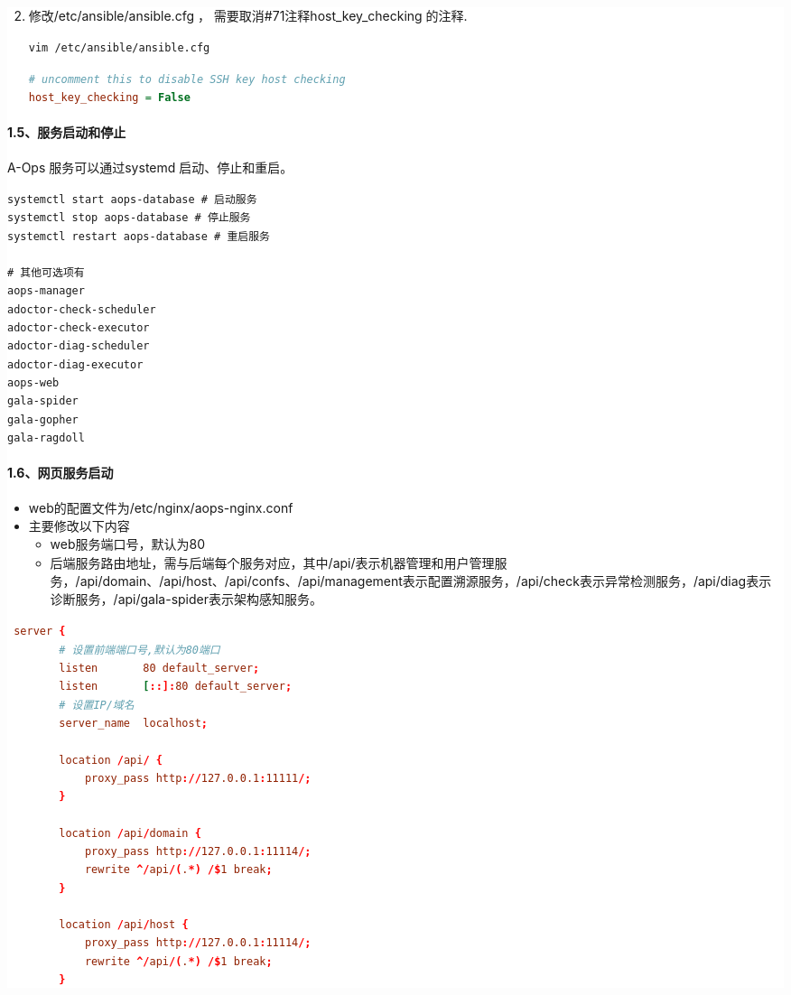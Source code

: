       

   2. 修改/etc/ansible/ansible.cfg ， 需要取消#71注释host_key_checking 的注释.

      ```shell
      vim /etc/ansible/ansible.cfg
      ```

      ```cfg
      # uncomment this to disable SSH key host checking
      host_key_checking = False 
      ```



#### 1.5、服务启动和停止

A-Ops 服务可以通过systemd 启动、停止和重启。

```shell
systemctl start aops-database # 启动服务
systemctl stop aops-database # 停止服务
systemctl restart aops-database # 重启服务

# 其他可选项有
aops-manager 
adoctor-check-scheduler 
adoctor-check-executor 
adoctor-diag-scheduler
adoctor-diag-executor
aops-web
gala-spider
gala-gopher
gala-ragdoll
```



#### 1.6、网页服务启动

   - web的配置文件为/etc/nginx/aops-nginx.conf
   - 主要修改以下内容
     - web服务端口号，默认为80
     - 后端服务路由地址，需与后端每个服务对应，其中/api/表示机器管理和用户管理服务，/api/domain、/api/host、/api/confs、/api/management表示配置溯源服务，/api/check表示异常检测服务，/api/diag表示诊断服务，/api/gala-spider表示架构感知服务。

   ```conf
   	server {
           # 设置前端端口号,默认为80端口
           listen       80 default_server;
           listen       [::]:80 default_server;
           # 设置IP/域名
           server_name  localhost;
   
           location /api/ {
               proxy_pass http://127.0.0.1:11111/;
           }
   
           location /api/domain {
               proxy_pass http://127.0.0.1:11114/;
               rewrite ^/api/(.*) /$1 break;
           }
   
           location /api/host {
               proxy_pass http://127.0.0.1:11114/;
               rewrite ^/api/(.*) /$1 break;
           }
   
   ```